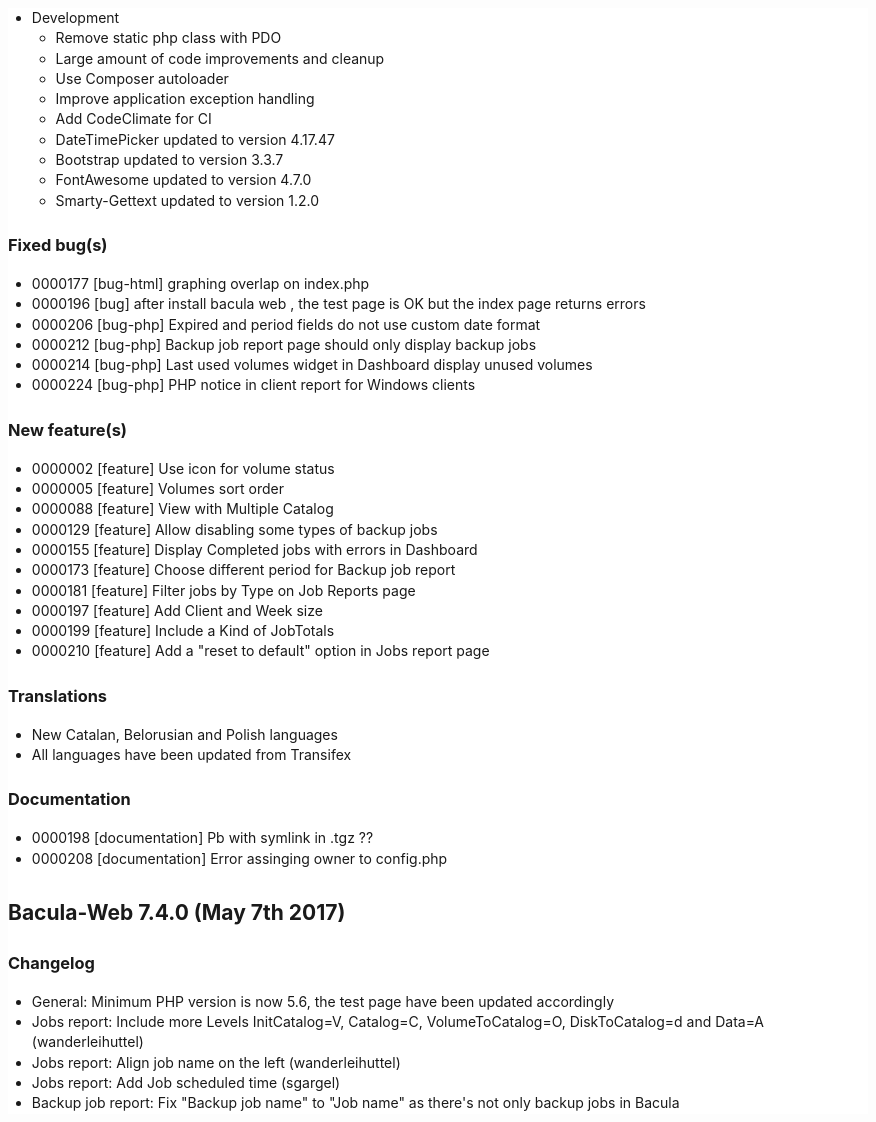 - Development
	- Remove static php class with PDO
	- Large amount of code improvements and cleanup
	- Use Composer autoloader
	- Improve application exception handling
	- Add CodeClimate for CI
	- DateTimePicker updated to version 4.17.47
	- Bootstrap updated to version 3.3.7
	- FontAwesome updated to version 4.7.0
	- Smarty-Gettext updated to version 1.2.0

### Fixed bug(s)

- 0000177 [bug-html] graphing overlap on index.php
- 0000196 [bug] after install bacula web , the test page is OK but the index page returns errors
- 0000206 [bug-php] Expired and period fields do not use custom date format
- 0000212 [bug-php] Backup job report page should only display backup jobs
- 0000214 [bug-php] Last used volumes widget in Dashboard display unused volumes
- 0000224 [bug-php] PHP notice in client report for Windows clients

### New feature(s)

- 0000002 [feature] Use icon for volume status
- 0000005 [feature] Volumes sort order
- 0000088 [feature] View with Multiple Catalog
- 0000129 [feature] Allow disabling some types of backup jobs
- 0000155 [feature] Display Completed jobs with errors in Dashboard
- 0000173 [feature] Choose different period for Backup job report
- 0000181 [feature] Filter jobs by Type on Job Reports page
- 0000197 [feature] Add Client and Week size
- 0000199 [feature] Include a Kind of JobTotals
- 0000210 [feature] Add a "reset to default" option in Jobs report page

### Translations

- New Catalan, Belorusian and Polish languages
- All languages have been updated from Transifex

### Documentation

- 0000198 [documentation] Pb with symlink in .tgz ??
- 0000208 [documentation] Error assinging owner to config.php

## Bacula-Web 7.4.0 (May 7th 2017)

### Changelog

- General: Minimum PHP version is now 5.6, the test page have been updated accordingly
- Jobs report: Include more Levels InitCatalog=V, Catalog=C, VolumeToCatalog=O, DiskToCatalog=d and Data=A (wanderleihuttel)
- Jobs report: Align job name on the left (wanderleihuttel)
- Jobs report: Add Job scheduled time (sgargel)
- Backup job report: Fix "Backup job name" to "Job name" as there's not only backup jobs in Bacula

